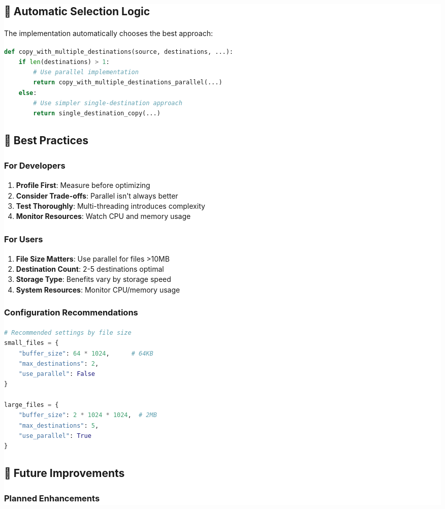 ## 🚦 Automatic Selection Logic

The implementation automatically chooses the best approach:

```python
def copy_with_multiple_destinations(source, destinations, ...):
    if len(destinations) > 1:
        # Use parallel implementation
        return copy_with_multiple_destinations_parallel(...)
    else:
        # Use simpler single-destination approach
        return single_destination_copy(...)
```

## 📝 Best Practices

### For Developers

1. **Profile First**: Measure before optimizing
2. **Consider Trade-offs**: Parallel isn't always better
3. **Test Thoroughly**: Multi-threading introduces complexity
4. **Monitor Resources**: Watch CPU and memory usage

### For Users

1. **File Size Matters**: Use parallel for files >10MB
2. **Destination Count**: 2-5 destinations optimal
3. **Storage Type**: Benefits vary by storage speed
4. **System Resources**: Monitor CPU/memory usage

### Configuration Recommendations

```python
# Recommended settings by file size
small_files = {
    "buffer_size": 64 * 1024,      # 64KB
    "max_destinations": 2,
    "use_parallel": False
}

large_files = {
    "buffer_size": 2 * 1024 * 1024,  # 2MB
    "max_destinations": 5,
    "use_parallel": True
}
```

## 🔮 Future Improvements

### Planned Enhancements
